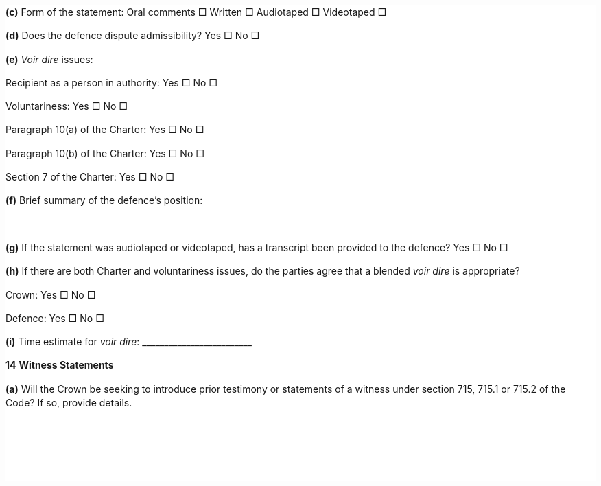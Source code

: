 **(c)** Form of the statement: Oral comments □ Written □ Audiotaped □ Videotaped □



**(d)** Does the defence dispute admissibility? Yes □ No □



**(e)** *Voir dire* issues:

Recipient as a person in authority: Yes □ No □



Voluntariness: Yes □ No □



Paragraph 10(a) of the Charter: Yes □ No □



Paragraph 10(b) of the Charter: Yes □ No □



Section 7 of the Charter: Yes □ No □





**(f)** Brief summary of the defence’s position: 

 





**(g)** If the statement was audiotaped or videotaped, has a transcript been provided to the defence? Yes □ No □



**(h)** If there are both Charter and voluntariness issues, do the parties agree that a blended *voir dire* is appropriate?

Crown: Yes □ No □



Defence: Yes □ No □





**(i)** Time estimate for *voir dire*: _________________________




**14** **Witness Statements**

**(a)** Will the Crown be seeking to introduce prior testimony or statements of a witness under section 715, 715.1 or 715.2 of the Code? If so, provide details.

 



 



 